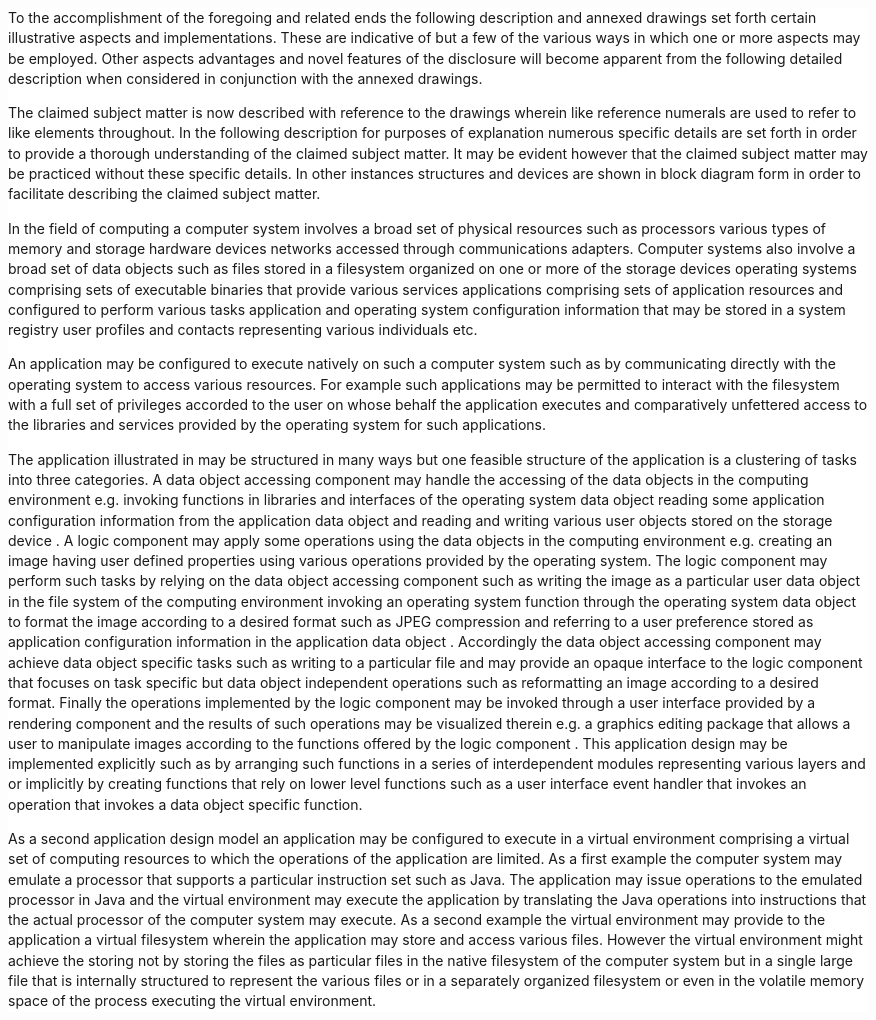 To the accomplishment of the foregoing and related ends the following description and annexed drawings set forth certain illustrative aspects and implementations. These are indicative of but a few of the various ways in which one or more aspects may be employed. Other aspects advantages and novel features of the disclosure will become apparent from the following detailed description when considered in conjunction with the annexed drawings.

The claimed subject matter is now described with reference to the drawings wherein like reference numerals are used to refer to like elements throughout. In the following description for purposes of explanation numerous specific details are set forth in order to provide a thorough understanding of the claimed subject matter. It may be evident however that the claimed subject matter may be practiced without these specific details. In other instances structures and devices are shown in block diagram form in order to facilitate describing the claimed subject matter.

In the field of computing a computer system involves a broad set of physical resources such as processors various types of memory and storage hardware devices networks accessed through communications adapters. Computer systems also involve a broad set of data objects such as files stored in a filesystem organized on one or more of the storage devices operating systems comprising sets of executable binaries that provide various services applications comprising sets of application resources and configured to perform various tasks application and operating system configuration information that may be stored in a system registry user profiles and contacts representing various individuals etc.

An application may be configured to execute natively on such a computer system such as by communicating directly with the operating system to access various resources. For example such applications may be permitted to interact with the filesystem with a full set of privileges accorded to the user on whose behalf the application executes and comparatively unfettered access to the libraries and services provided by the operating system for such applications.

The application illustrated in may be structured in many ways but one feasible structure of the application is a clustering of tasks into three categories. A data object accessing component may handle the accessing of the data objects in the computing environment e.g. invoking functions in libraries and interfaces of the operating system data object reading some application configuration information from the application data object and reading and writing various user objects stored on the storage device . A logic component may apply some operations using the data objects in the computing environment e.g. creating an image having user defined properties using various operations provided by the operating system. The logic component may perform such tasks by relying on the data object accessing component such as writing the image as a particular user data object in the file system of the computing environment invoking an operating system function through the operating system data object to format the image according to a desired format such as JPEG compression and referring to a user preference stored as application configuration information in the application data object . Accordingly the data object accessing component may achieve data object specific tasks such as writing to a particular file and may provide an opaque interface to the logic component that focuses on task specific but data object independent operations such as reformatting an image according to a desired format. Finally the operations implemented by the logic component may be invoked through a user interface provided by a rendering component and the results of such operations may be visualized therein e.g. a graphics editing package that allows a user to manipulate images according to the functions offered by the logic component . This application design may be implemented explicitly such as by arranging such functions in a series of interdependent modules representing various layers and or implicitly by creating functions that rely on lower level functions such as a user interface event handler that invokes an operation that invokes a data object specific function. 

As a second application design model an application may be configured to execute in a virtual environment comprising a virtual set of computing resources to which the operations of the application are limited. As a first example the computer system may emulate a processor that supports a particular instruction set such as Java. The application may issue operations to the emulated processor in Java and the virtual environment may execute the application by translating the Java operations into instructions that the actual processor of the computer system may execute. As a second example the virtual environment may provide to the application a virtual filesystem wherein the application may store and access various files. However the virtual environment might achieve the storing not by storing the files as particular files in the native filesystem of the computer system but in a single large file that is internally structured to represent the various files or in a separately organized filesystem or even in the volatile memory space of the process executing the virtual environment.
